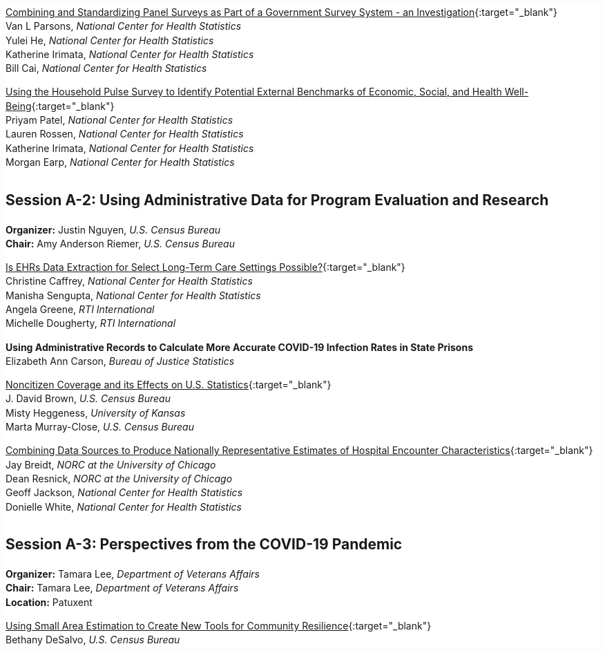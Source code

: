 [Combining and Standardizing Panel Surveys as Part of a Government Survey System - an Investigation]({{site.baseurl}}/assets/files/docs/2023-conference-docs/A1.4_Parsons.pdf){:target="_blank"}  
Van L Parsons, *National Center for Health Statistics*   
Yulei He, *National Center for Health Statistics*   
Katherine Irimata, *National Center for Health Statistics*   
Bill Cai, *National Center for Health Statistics*

[Using the Household Pulse Survey to Identify Potential External Benchmarks of Economic, Social, and Health Well-Being]({{site.baseurl}}/assets/files/docs/2023-conference-docs/A1.5_Patel.pdf){:target="_blank"}  
Priyam Patel, *National Center for Health Statistics*  
Lauren Rossen, *National Center for Health Statistics*   
Katherine Irimata, *National Center for Health Statistics*   
Morgan Earp, *National Center for Health Statistics*

## Session A-2: Using Administrative Data for Program Evaluation and Research

**Organizer:** Justin Nguyen, *U.S. Census Bureau*  
**Chair:** Amy Anderson Riemer, *U.S. Census Bureau*  

[Is EHRs Data Extraction for Select Long-Term Care Settings Possible?]({{site.baseurl}}/assets/files/docs/2023-conference-docs/A2.1_Caffrey.pdf){:target="_blank"}  
Christine Caffrey, *National Center for Health Statistics*  
Manisha Sengupta, *National Center for Health Statistics*  
Angela Greene, *RTI International*  
Michelle Dougherty, *RTI International*

**Using Administrative Records to Calculate More Accurate COVID-19 Infection Rates in State Prisons**  
Elizabeth Ann Carson, *Bureau of Justice Statistics*

[Noncitizen Coverage and its Effects on U.S. Statistics]({{site.baseurl}}/assets/files/docs/2023-conference-docs/A2.3_Brown.pdf){:target="_blank"}  
J. David Brown, *U.S. Census Bureau*  
Misty Heggeness, *University of Kansas*  
Marta Murray-Close, *U.S. Census Bureau*

[Combining Data Sources to Produce Nationally Representative Estimates of Hospital Encounter Characteristics]({{site.baseurl}}/assets/files/docs/2023-conference-docs/A2.4_Breidt.pdf){:target="_blank"}  
Jay Breidt, *NORC at the University of Chicago*  
Dean Resnick, *NORC at the University of Chicago*  
Geoff Jackson, *National Center for Health Statistics*  
Donielle White, *National Center for Health Statistics*

## Session A-3: Perspectives from the COVID-19 Pandemic

**Organizer:** Tamara Lee, *Department of Veterans Affairs*  
**Chair:** Tamara Lee, *Department of Veterans Affairs*  
**Location:** Patuxent

[Using Small Area Estimation to Create New Tools for Community Resilience]({{site.baseurl}}/assets/files/docs/2023-conference-docs/A3.1_DeSalvo.pdf){:target="_blank"}  
Bethany DeSalvo, *U.S. Census Bureau*
